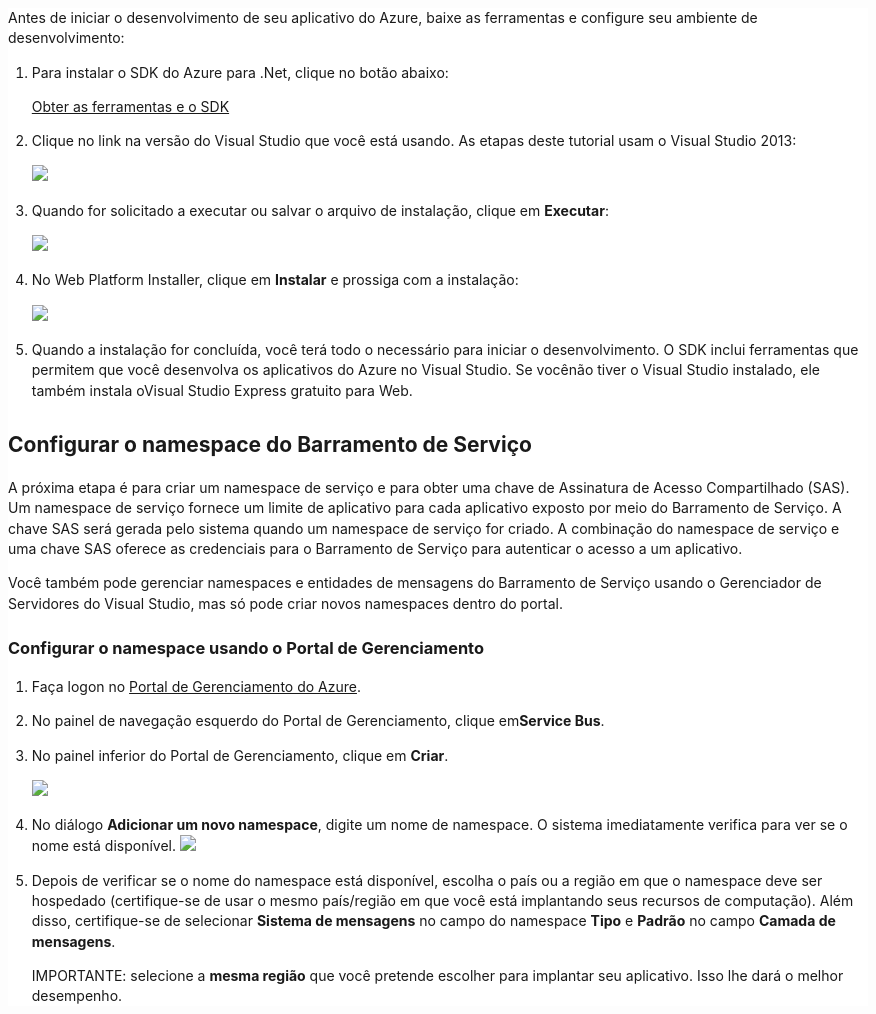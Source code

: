 Antes de iniciar o desenvolvimento de seu aplicativo do Azure, baixe as ferramentas e configure seu ambiente de desenvolvimento:

1.  Para instalar o SDK do Azure para .Net, clique no botão abaixo:

    [Obter as ferramentas e o SDK][]

2. 	Clique no link na versão do Visual Studio que você está usando. As etapas deste tutorial usam o Visual Studio 2013:

	![][32]

4. 	Quando for solicitado a executar ou salvar o arquivo de instalação, clique em **Executar**:

    ![][3]

5.  No Web Platform Installer, clique em **Instalar** e prossiga com a instalação:

    ![][33]

6.  Quando a instalação for concluída, você terá todo o necessário para iniciar o desenvolvimento. O SDK inclui ferramentas que permitem que você desenvolva os aplicativos do Azure no Visual Studio. Se vocênão tiver o Visual Studio instalado, ele também instala oVisual Studio Express gratuito para Web.

## Configurar o namespace do Barramento de Serviço

A próxima etapa é para criar um namespace de serviço e para obter uma chave de Assinatura de Acesso Compartilhado (SAS). Um namespace de serviço fornece um limite de aplicativo para cada aplicativo exposto por meio do Barramento de Serviço. A chave SAS será gerada pelo sistema quando um namespace de serviço for criado. A combinação do namespace de serviço e uma chave SAS oferece as credenciais para o Barramento de Serviço para autenticar o acesso a um aplicativo.

Você também pode gerenciar namespaces e entidades de mensagens do Barramento de Serviço usando o Gerenciador de Servidores do Visual Studio, mas só pode criar novos namespaces dentro do portal.

### Configurar o namespace usando o Portal de Gerenciamento

1.  Faça logon no [Portal de Gerenciamento do Azure][].

2.  No painel de navegação esquerdo do Portal de Gerenciamento, clique em**Service Bus**.

3.  No painel inferior do Portal de Gerenciamento, clique em **Criar**.

    ![][6]

4.  No diálogo **Adicionar um novo namespace**, digite um nome de namespace. O sistema imediatamente verifica para ver se o nome está disponível. ![][7]

5.  Depois de verificar se o nome do namespace está disponível, escolha o país ou a região em que o namespace deve ser hospedado (certifique-se de usar o mesmo país/região em que você está implantando seus recursos de computação). Além disso, certifique-se de selecionar **Sistema de mensagens** no campo do namespace **Tipo** e **Padrão** no campo **Camada de mensagens**.

    IMPORTANTE: selecione a **mesma região** que você pretende escolher para implantar seu aplicativo. Isso lhe dará o melhor desempenho.


  [0]: ./media/service-bus-dotnet-multi-tier-app-using-service-bus-queues/getting-started-multi-tier-01.png
  [1]: ./media/service-bus-dotnet-multi-tier-app-using-service-bus-queues/getting-started-multi-tier-100.png
  [sbqueuecomparison]: http://msdn.microsoft.com/library/hh767287.aspx
  [2]: ./media/service-bus-dotnet-multi-tier-app-using-service-bus-queues/getting-started-multi-tier-101.png
  [Obter as ferramentas e o SDK]: http://go.microsoft.com/fwlink/?LinkId=271920
  [3]: ./media/service-bus-dotnet-multi-tier-app-using-service-bus-queues/getting-started-3.png
  [Azure Management Portal]: http://manage.windowsazure.com
  [Portal de Gerenciamento do Azure]: http://manage.windowsazure.com
  [6]: ./media/service-bus-dotnet-multi-tier-app-using-service-bus-queues/sb-queues-03.png
  [7]: ./media/service-bus-dotnet-multi-tier-app-using-service-bus-queues/sb-queues-04.png
  [8]: ./media/service-bus-dotnet-multi-tier-app-using-service-bus-queues/getting-started-multi-tier-09.png
  [9]: ./media/service-bus-dotnet-multi-tier-app-using-service-bus-queues/getting-started-multi-tier-10.png
  [10]: ./media/service-bus-dotnet-multi-tier-app-using-service-bus-queues/getting-started-multi-tier-11.png
  [11]: ./media/service-bus-dotnet-multi-tier-app-using-service-bus-queues/getting-started-multi-tier-02.png
  [12]: ./media/service-bus-dotnet-multi-tier-app-using-service-bus-queues/getting-started-multi-tier-12.png
  [13]: ./media/service-bus-dotnet-multi-tier-app-using-service-bus-queues/getting-started-multi-tier-13.png
  [14]: ./media/service-bus-dotnet-multi-tier-app-using-service-bus-queues/getting-started-multi-tier-33.png
  [15]: ./media/service-bus-dotnet-multi-tier-app-using-service-bus-queues/getting-started-multi-tier-34.png
  [16]: ./media/service-bus-dotnet-multi-tier-app-using-service-bus-queues/getting-started-multi-tier-35.png
  [17]: ./media/service-bus-dotnet-multi-tier-app-using-service-bus-queues/getting-started-multi-tier-36.png
  [18]: ./media/service-bus-dotnet-multi-tier-app-using-service-bus-queues/getting-started-multi-tier-37.png
  [19]: ./media/service-bus-dotnet-multi-tier-app-using-service-bus-queues/getting-started-multi-tier-38.png
  [20]: ./media/service-bus-dotnet-multi-tier-app-using-service-bus-queues/getting-started-multi-tier-39.png
  [23]: ./media/service-bus-dotnet-multi-tier-app-using-service-bus-queues/SBWorkerRole1.png
  [24]: ./media/service-bus-dotnet-multi-tier-app-using-service-bus-queues/SBExplorerProperties.png
  [25]: ./media/service-bus-dotnet-multi-tier-app-using-service-bus-queues/SBWorkerRoleProperties.png
  [26]: ./media/service-bus-dotnet-multi-tier-app-using-service-bus-queues/SBNewWorkerRole.png
  [27]: ./media/service-bus-dotnet-multi-tier-app-using-service-bus-queues/getting-started-multi-tier-27.png
  [28]: ./media/service-bus-dotnet-multi-tier-app-using-service-bus-queues/getting-started-multi-tier-40.png
  [30]: ./media/service-bus-dotnet-multi-tier-app-using-service-bus-queues/sb-queues-09.png
  [31]: ./media/service-bus-dotnet-multi-tier-app-using-service-bus-queues/sb-queues-06.png
  [32]: ./media/service-bus-dotnet-multi-tier-app-using-service-bus-queues/getting-started-41.png
  [33]: ./media/service-bus-dotnet-multi-tier-app-using-service-bus-queues/getting-started-4-2-WebPI.png
  [35]: ./media/service-bus-dotnet-multi-tier-app-using-service-bus-queues/multi-web-45.png
  [sbmsdn]: http://msdn.microsoft.com/library/azure/ee732537.aspx
  [sbwacom]: /documentation/services/service-bus/
  [sbwacomqhowto]: /develop/net/how-to-guides/service-bus-queues/
  [mutitierstorage]: /develop/net/tutorials/multi-tier-web-site/1-overview/
  [executionmodels]: http://azure.microsoft.com/develop/net/fundamentals/compute/